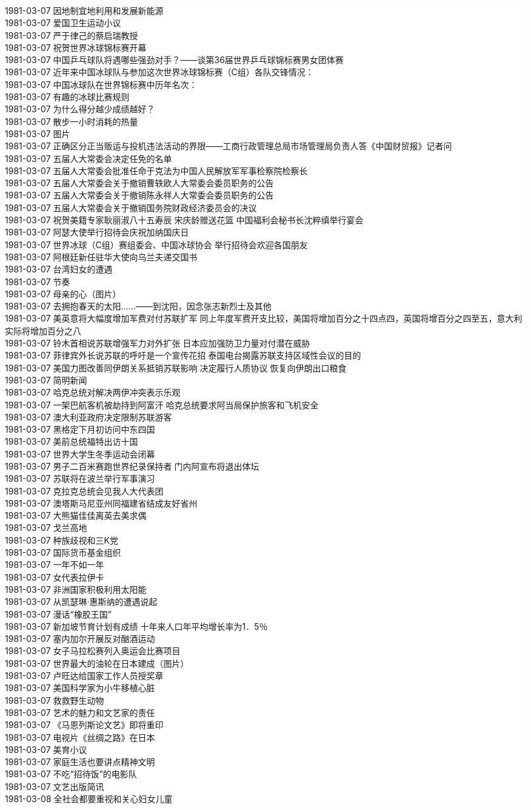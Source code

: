 1981-03-07 因地制宜地利用和发展新能源  
1981-03-07 爱国卫生运动小议  
1981-03-07 严于律己的蔡启瑞教授  
1981-03-07 祝贺世界冰球锦标赛开幕  
1981-03-07 中国乒乓球队将遇哪些强劲对手？——谈第36届世界乒乓球锦标赛男女团体赛  
1981-03-07 近年来中国冰球队与参加这次世界冰球锦标赛（C组）各队交锋情况：  
1981-03-07 中国冰球队在世界锦标赛中历年名次：  
1981-03-07 有趣的冰球比赛规则  
1981-03-07 为什么得分越少成绩越好？  
1981-03-07 散步一小时消耗的热量  
1981-03-07 图片  
1981-03-07 正确区分正当贩运与投机违法活动的界限——工商行政管理总局市场管理局负责人答《中国财贸报》记者问  
1981-03-07 五届人大常委会决定任免的名单  
1981-03-07 五届人大常委会批准任命于克法为中国人民解放军军事检察院检察长  
1981-03-07 五届人大常委会关于撤销曹轶欧人大常委会委员职务的公告  
1981-03-07 五届人大常委会关于撤销陈永祥人大常委会委员职务的公告  
1981-03-07 五届人大常委会关于撤销国务院财政经济委员会的决议  
1981-03-07 祝贺美籍专家耿丽淑八十五寿辰  宋庆龄赠送花篮  中国福利会秘书长沈粹缜举行宴会  
1981-03-07 阿瑟大使举行招待会庆祝加纳国庆日  
1981-03-07 世界冰球（C组）赛组委会、中国冰球协会  举行招待会欢迎各国朋友  
1981-03-07 阿根廷新任驻华大使向乌兰夫递交国书  
1981-03-07 台湾妇女的遭遇  
1981-03-07 节奏  
1981-03-07 母亲的心（图片）  
1981-03-07 去拥抱春天的太阳……——到沈阳，因念张志新烈士及其他  
1981-03-07 美英意将大幅度增加军费对付苏联扩军  同上年度军费开支比较，美国将增加百分之十四点四，英国将增百分之四至五，意大利实际将增加百分之八  
1981-03-07 铃木首相说苏联增强军力对外扩张  日本应加强防卫力量对付潜在威胁  
1981-03-07 菲律宾外长说苏联的呼吁是一个宣传花招  泰国电台揭露苏联支持区域性会议的目的  
1981-03-07 美国力图改善同伊朗关系抵销苏联影响  决定履行人质协议  恢复向伊朗出口粮食  
1981-03-07 简明新闻  
1981-03-07 哈克总统对解决两伊冲突表示乐观  
1981-03-07 一架巴航客机被劫持到阿富汗  哈克总统要求阿当局保护旅客和飞机安全  
1981-03-07 澳大利亚政府决定限制苏联游客  
1981-03-07 黑格定下月初访问中东四国  
1981-03-07 美前总统福特出访十国  
1981-03-07 世界大学生冬季运动会闭幕  
1981-03-07 男子二百米赛跑世界纪录保持者  门内阿宣布将退出体坛  
1981-03-07 苏联将在波兰举行军事演习  
1981-03-07 克拉克总统会见我人大代表团  
1981-03-07 澳塔斯马尼亚州同福建省结成友好省州  
1981-03-07 大熊猫佳佳离英去美求偶  
1981-03-07 戈兰高地  
1981-03-07 种族歧视和三K党  
1981-03-07 国际货币基金组织  
1981-03-07 一年不如一年  
1981-03-07 女代表拉伊卡  
1981-03-07 非洲国家积极利用太阳能  
1981-03-07 从凯瑟琳·惠斯纳的遭遇说起  
1981-03-07 漫话“橡胶王国”  
1981-03-07 新加坡节育计划有成绩  十年来人口年平均增长率为1．5％  
1981-03-07 塞内加尔开展反对酗酒运动  
1981-03-07 女子马拉松赛列入奥运会比赛项目  
1981-03-07 世界最大的油轮在日本建成（图片）  
1981-03-07 卢旺达给国家工作人员授奖章  
1981-03-07 美国科学家为小牛移植心脏  
1981-03-07 救救野生动物  
1981-03-07 艺术的魅力和文艺家的责任  
1981-03-07 《马恩列斯论文艺》即将重印  
1981-03-07 电视片《丝绸之路》在日本  
1981-03-07 美育小议  
1981-03-07 家庭生活也要讲点精神文明  
1981-03-07 不吃“招待饭”的电影队  
1981-03-07 文艺出版简讯  
1981-03-08 全社会都要重视和关心妇女儿童  